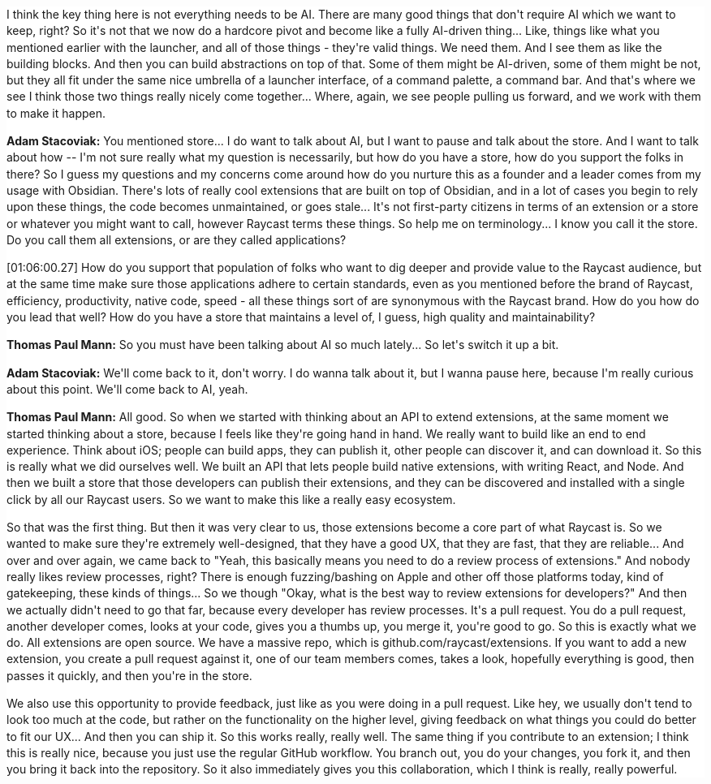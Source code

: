 I think the key thing here is not everything needs to be AI. There are many good things that don't require AI which we want to keep, right? So it's not that we now do a hardcore pivot and become like a fully AI-driven thing... Like, things like what you mentioned earlier with the launcher, and all of those things - they're valid things. We need them. And I see them as like the building blocks. And then you can build abstractions on top of that. Some of them might be AI-driven, some of them might be not, but they all fit under the same nice umbrella of a launcher interface, of a command palette, a command bar. And that's where we see I think those two things really nicely come together... Where, again, we see people pulling us forward, and we work with them to make it happen.

**Adam Stacoviak:** You mentioned store... I do want to talk about AI, but I want to pause and talk about the store. And I want to talk about how -- I'm not sure really what my question is necessarily, but how do you have a store, how do you support the folks in there? So I guess my questions and my concerns come around how do you nurture this as a founder and a leader comes from my usage with Obsidian. There's lots of really cool extensions that are built on top of Obsidian, and in a lot of cases you begin to rely upon these things, the code becomes unmaintained, or goes stale... It's not first-party citizens in terms of an extension or a store or whatever you might want to call, however Raycast terms these things. So help me on terminology... I know you call it the store. Do you call them all extensions, or are they called applications?

\[01:06:00.27\] How do you support that population of folks who want to dig deeper and provide value to the Raycast audience, but at the same time make sure those applications adhere to certain standards, even as you mentioned before the brand of Raycast, efficiency, productivity, native code, speed - all these things sort of are synonymous with the Raycast brand. How do you how do you lead that well? How do you have a store that maintains a level of, I guess, high quality and maintainability?

**Thomas Paul Mann:** So you must have been talking about AI so much lately... So let's switch it up a bit.

**Adam Stacoviak:** We'll come back to it, don't worry. I do wanna talk about it, but I wanna pause here, because I'm really curious about this point. We'll come back to AI, yeah.

**Thomas Paul Mann:** All good. So when we started with thinking about an API to extend extensions, at the same moment we started thinking about a store, because I feels like they're going hand in hand. We really want to build like an end to end experience. Think about iOS; people can build apps, they can publish it, other people can discover it, and can download it. So this is really what we did ourselves well. We built an API that lets people build native extensions, with writing React, and Node. And then we built a store that those developers can publish their extensions, and they can be discovered and installed with a single click by all our Raycast users. So we want to make this like a really easy ecosystem.

So that was the first thing. But then it was very clear to us, those extensions become a core part of what Raycast is. So we wanted to make sure they're extremely well-designed, that they have a good UX, that they are fast, that they are reliable... And over and over again, we came back to "Yeah, this basically means you need to do a review process of extensions." And nobody really likes review processes, right? There is enough fuzzing/bashing on Apple and other off those platforms today, kind of gatekeeping, these kinds of things... So we though "Okay, what is the best way to review extensions for developers?" And then we actually didn't need to go that far, because every developer has review processes. It's a pull request. You do a pull request, another developer comes, looks at your code, gives you a thumbs up, you merge it, you're good to go. So this is exactly what we do. All extensions are open source. We have a massive repo, which is github.com/raycast/extensions. If you want to add a new extension, you create a pull request against it, one of our team members comes, takes a look, hopefully everything is good, then passes it quickly, and then you're in the store.

We also use this opportunity to provide feedback, just like as you were doing in a pull request. Like hey, we usually don't tend to look too much at the code, but rather on the functionality on the higher level, giving feedback on what things you could do better to fit our UX... And then you can ship it. So this works really, really well. The same thing if you contribute to an extension; I think this is really nice, because you just use the regular GitHub workflow. You branch out, you do your changes, you fork it, and then you bring it back into the repository. So it also immediately gives you this collaboration, which I think is really, really powerful.
